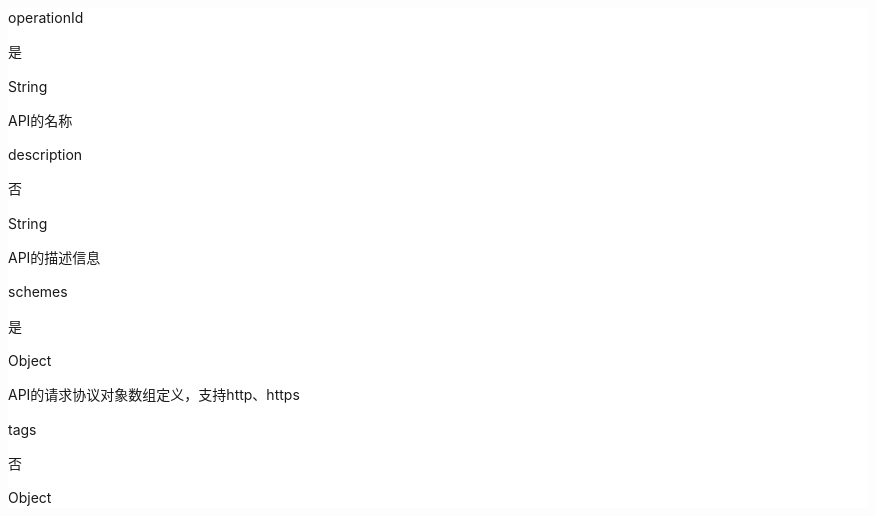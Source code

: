 <tbody><tr id="zh-cn_topic_0148464197_row104190398180"><td class="cellrowborder" valign="top" width="20%" headers="mcps1.2.5.1.1 "><p id="zh-cn_topic_0148464197_p16420163910182"><a name="zh-cn_topic_0148464197_p16420163910182"></a><a name="zh-cn_topic_0148464197_p16420163910182"></a>operationId</p>
</td>
<td class="cellrowborder" valign="top" width="13%" headers="mcps1.2.5.1.2 "><p id="zh-cn_topic_0148464197_p4420103951819"><a name="zh-cn_topic_0148464197_p4420103951819"></a><a name="zh-cn_topic_0148464197_p4420103951819"></a>是</p>
</td>
<td class="cellrowborder" valign="top" width="12%" headers="mcps1.2.5.1.3 "><p id="zh-cn_topic_0148464197_p1420113991815"><a name="zh-cn_topic_0148464197_p1420113991815"></a><a name="zh-cn_topic_0148464197_p1420113991815"></a>String</p>
</td>
<td class="cellrowborder" valign="top" width="55.00000000000001%" headers="mcps1.2.5.1.4 "><p id="zh-cn_topic_0148464197_p194201939111810"><a name="zh-cn_topic_0148464197_p194201939111810"></a><a name="zh-cn_topic_0148464197_p194201939111810"></a>API的名称</p>
</td>
</tr>
<tr id="zh-cn_topic_0148464197_row107164181517"><td class="cellrowborder" valign="top" width="20%" headers="mcps1.2.5.1.1 "><p id="zh-cn_topic_0148464197_p1473241845115"><a name="zh-cn_topic_0148464197_p1473241845115"></a><a name="zh-cn_topic_0148464197_p1473241845115"></a>description</p>
</td>
<td class="cellrowborder" valign="top" width="13%" headers="mcps1.2.5.1.2 "><p id="zh-cn_topic_0148464197_p18732161810518"><a name="zh-cn_topic_0148464197_p18732161810518"></a><a name="zh-cn_topic_0148464197_p18732161810518"></a>否</p>
</td>
<td class="cellrowborder" valign="top" width="12%" headers="mcps1.2.5.1.3 "><p id="zh-cn_topic_0148464197_p18747618155114"><a name="zh-cn_topic_0148464197_p18747618155114"></a><a name="zh-cn_topic_0148464197_p18747618155114"></a>String</p>
</td>
<td class="cellrowborder" valign="top" width="55.00000000000001%" headers="mcps1.2.5.1.4 "><p id="zh-cn_topic_0148464197_p974719181516"><a name="zh-cn_topic_0148464197_p974719181516"></a><a name="zh-cn_topic_0148464197_p974719181516"></a>API的描述信息</p>
</td>
</tr>
<tr id="zh-cn_topic_0148464197_row745316124521"><td class="cellrowborder" valign="top" width="20%" headers="mcps1.2.5.1.1 "><p id="zh-cn_topic_0148464197_p10453151215523"><a name="zh-cn_topic_0148464197_p10453151215523"></a><a name="zh-cn_topic_0148464197_p10453151215523"></a>schemes</p>
</td>
<td class="cellrowborder" valign="top" width="13%" headers="mcps1.2.5.1.2 "><p id="zh-cn_topic_0148464197_p154535126524"><a name="zh-cn_topic_0148464197_p154535126524"></a><a name="zh-cn_topic_0148464197_p154535126524"></a>是</p>
</td>
<td class="cellrowborder" valign="top" width="12%" headers="mcps1.2.5.1.3 "><p id="zh-cn_topic_0148464197_p18453191210526"><a name="zh-cn_topic_0148464197_p18453191210526"></a><a name="zh-cn_topic_0148464197_p18453191210526"></a>Object</p>
</td>
<td class="cellrowborder" valign="top" width="55.00000000000001%" headers="mcps1.2.5.1.4 "><p id="zh-cn_topic_0148464197_p5453121220523"><a name="zh-cn_topic_0148464197_p5453121220523"></a><a name="zh-cn_topic_0148464197_p5453121220523"></a>API的请求协议对象数组定义，支持http、https</p>
</td>
</tr>
<tr id="zh-cn_topic_0148464197_row103226238486"><td class="cellrowborder" valign="top" width="20%" headers="mcps1.2.5.1.1 "><p id="zh-cn_topic_0148464197_p9216125044912"><a name="zh-cn_topic_0148464197_p9216125044912"></a><a name="zh-cn_topic_0148464197_p9216125044912"></a>tags</p>
</td>
<td class="cellrowborder" valign="top" width="13%" headers="mcps1.2.5.1.2 "><p id="zh-cn_topic_0148464197_p13216135064915"><a name="zh-cn_topic_0148464197_p13216135064915"></a><a name="zh-cn_topic_0148464197_p13216135064915"></a>否</p>
</td>
<td class="cellrowborder" valign="top" width="12%" headers="mcps1.2.5.1.3 "><p id="zh-cn_topic_0148464197_p221645017492"><a name="zh-cn_topic_0148464197_p221645017492"></a><a name="zh-cn_topic_0148464197_p221645017492"></a>Object</p>
</td>